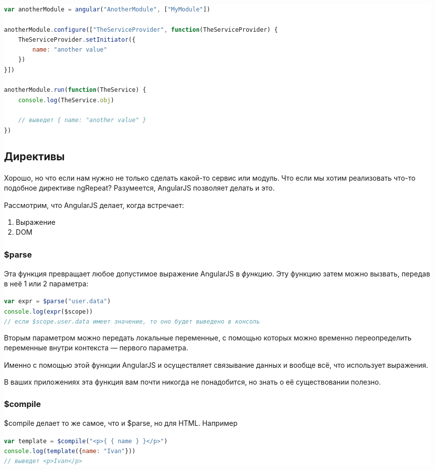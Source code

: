 ```javascript
```

```javascript
var anotherModule = angular("AnotherModule", ["MyModule"])

anotherModule.configure(["TheServiceProvider", function(TheServiceProvider) {
    TheServiceProvider.setInitiator({
        name: "another value"
    })
}])

anotherModule.run(function(TheService) {
    console.log(TheService.obj)

    // выведет { name: "another value" }
})
```

## Директивы

Хорошо, но что если нам нужно не только сделать какой-то сервис или модуль. Что если мы хотим реализовать что-то подобное директиве ngRepeat? Разумеется, AngularJS позволяет делать и это.

Рассмотрим, что AngularJS делает, когда встречает:

1. Выражение
2. DOM

### $parse

Эта функция превращает любое допустимое выражение AngularJS в *функцию*. Эту функцию затем можно вызвать, передав в неё 1 или 2 параметра:

```javascript
var expr = $parse("user.data")
console.log(expr($scope))
// если $scope.user.data имеет значение, то оно будет выведено в консоль
```

Вторым параметром можно передать локальные переменные, с помощью которых можно временно переопределить переменные внутри контекста — первого параметра.

Именно с помощью этой функции AngularJS и осуществляет связывание данных и вообще всё, что использует выражения.

В ваших приложениях эта функция вам почти никогда не понадобится, но знать о её существовании полезно.

### $compile

$compile делает то же самое, что и $parse, но для HTML. Например

```javascript
var template = $compile("<p>{ { name } }</p>")
console.log(template({name: "Ivan"}))
// выведет <p>Ivan</p>
```
